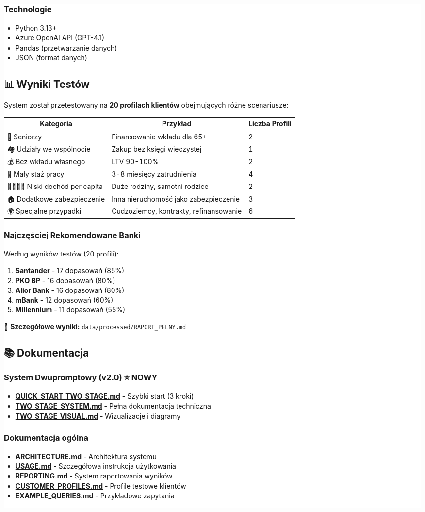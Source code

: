 ### Technologie

- Python 3.13+
- Azure OpenAI API (GPT-4.1)
- Pandas (przetwarzanie danych)
- JSON (format danych)

## 📊 Wyniki Testów

System został przetestowany na **20 profilach klientów** obejmujących różne scenariusze:

| Kategoria | Przykład | Liczba Profili |
|-----------|----------|----------------|
| 👴 Seniorzy | Finansowanie wkładu dla 65+ | 2 |
| 🏘️ Udziały we wspólnocie | Zakup bez księgi wieczystej | 1 |
| 💰 Bez wkładu własnego | LTV 90-100% | 2 |
| 👔 Mały staż pracy | 3-8 miesięcy zatrudnienia | 4 |
| 👨‍👩‍👧‍👦 Niski dochód per capita | Duże rodziny, samotni rodzice | 2 |
| 🏠 Dodatkowe zabezpieczenie | Inna nieruchomość jako zabezpieczenie | 3 |
| 🌍 Specjalne przypadki | Cudzoziemcy, kontrakty, refinansowanie | 6 |

### Najczęściej Rekomendowane Banki

Według wyników testów (20 profili):

1. **Santander** - 17 dopasowań (85%)
2. **PKO BP** - 16 dopasowań (80%)
3. **Alior Bank** - 16 dopasowań (80%)
4. **mBank** - 12 dopasowań (60%)
5. **Millennium** - 11 dopasowań (55%)

📖 **Szczegółowe wyniki:** `data/processed/RAPORT_PELNY.md`

## 📚 Dokumentacja

### System Dwupromptowy (v2.0) ⭐ NOWY
- **[QUICK_START_TWO_STAGE.md](QUICK_START_TWO_STAGE.md)** - Szybki start (3 kroki)
- **[TWO_STAGE_SYSTEM.md](TWO_STAGE_SYSTEM.md)** - Pełna dokumentacja techniczna
- **[TWO_STAGE_VISUAL.md](TWO_STAGE_VISUAL.md)** - Wizualizacje i diagramy

### Dokumentacja ogólna
- **[ARCHITECTURE.md](ARCHITECTURE.md)** - Architektura systemu
- **[USAGE.md](USAGE.md)** - Szczegółowa instrukcja użytkowania
- **[REPORTING.md](REPORTING.md)** - System raportowania wyników
- **[CUSTOMER_PROFILES.md](CUSTOMER_PROFILES.md)** - Profile testowe klientów
- **[EXAMPLE_QUERIES.md](EXAMPLE_QUERIES.md)** - Przykładowe zapytania

---